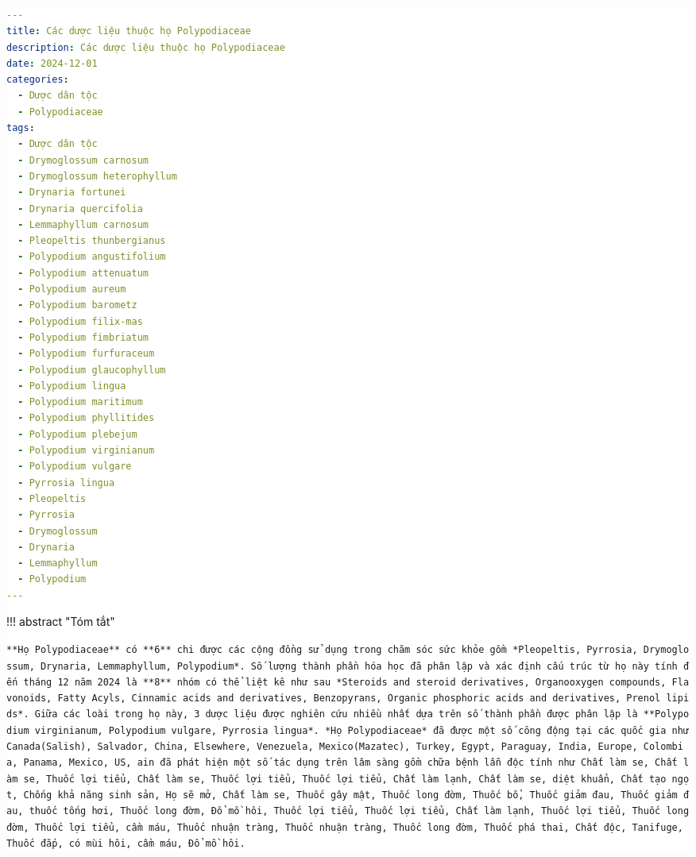 ```yaml
---
title: Các dược liệu thuộc họ Polypodiaceae
description: Các dược liệu thuộc họ Polypodiaceae
date: 2024-12-01
categories:
  - Dược dân tộc
  - Polypodiaceae
tags:
  - Dược dân tộc
  - Drymoglossum carnosum
  - Drymoglossum heterophyllum
  - Drynaria fortunei
  - Drynaria quercifolia
  - Lemmaphyllum carnosum
  - Pleopeltis thunbergianus
  - Polypodium angustifolium
  - Polypodium attenuatum
  - Polypodium aureum
  - Polypodium barometz
  - Polypodium filix-mas
  - Polypodium fimbriatum
  - Polypodium furfuraceum
  - Polypodium glaucophyllum
  - Polypodium lingua
  - Polypodium maritimum
  - Polypodium phyllitides
  - Polypodium plebejum
  - Polypodium virginianum
  - Polypodium vulgare
  - Pyrrosia lingua
  - Pleopeltis
  - Pyrrosia
  - Drymoglossum
  - Drynaria
  - Lemmaphyllum
  - Polypodium
---
```

!!! abstract "Tóm tắt"

    **Họ Polypodiaceae** có **6** chi được các cộng đồng sử dụng trong chăm sóc sức khỏe gồm *Pleopeltis, Pyrrosia, Drymoglossum, Drynaria, Lemmaphyllum, Polypodium*. Số lượng thành phần hóa học đã phân lập và xác định cấu trúc từ họ này tính đến tháng 12 năm 2024 là **8** nhóm có thể liệt kê như sau *Steroids and steroid derivatives, Organooxygen compounds, Flavonoids, Fatty Acyls, Cinnamic acids and derivatives, Benzopyrans, Organic phosphoric acids and derivatives, Prenol lipids*. Giữa các loài trong họ này, 3 dược liệu được nghiên cứu nhiều nhất dựa trên số thành phần được phân lập là **Polypodium virginianum, Polypodium vulgare, Pyrrosia lingua*. *Họ Polypodiaceae* đã được một số công động tại các quốc gia như Canada(Salish), Salvador, China, Elsewhere, Venezuela, Mexico(Mazatec), Turkey, Egypt, Paraguay, India, Europe, Colombia, Panama, Mexico, US, ain đã phát hiện một số tác dụng trên lâm sàng gồm chữa bệnh lẫn độc tính như Chất làm se, Chất làm se, Thuốc lợi tiểu, Chất làm se, Thuốc lợi tiểu, Thuốc lợi tiểu, Chất làm lạnh, Chất làm se, diệt khuẩn, Chất tạo ngọt, Chống khả năng sinh sản, Họ sẽ mở, Chất làm se, Thuốc gây mật, Thuốc long đờm, Thuốc bổ, Thuốc giảm đau, Thuốc giảm đau, thuốc tống hơi, Thuốc long đờm, Đổ mồ hôi, Thuốc lợi tiểu, Thuốc lợi tiểu, Chất làm lạnh, Thuốc lợi tiểu, Thuốc long đờm, Thuốc lợi tiểu, cầm máu, Thuốc nhuận tràng, Thuốc nhuận tràng, Thuốc long đờm, Thuốc phá thai, Chất độc, Tanifuge, Thuốc đắp, có mùi hôi, cầm máu, Đổ mồ hôi.
